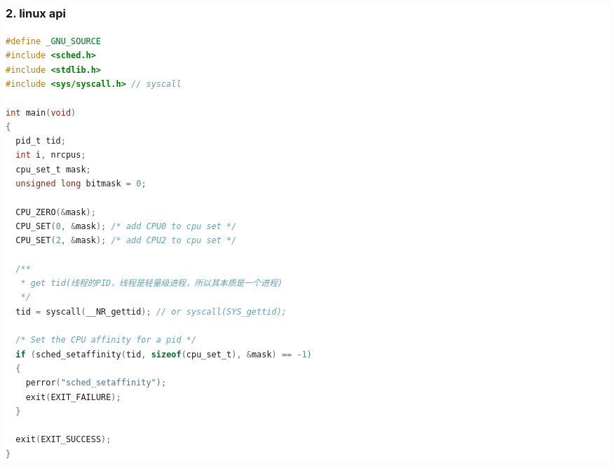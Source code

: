 ### 2. linux api

```c
#define _GNU_SOURCE
#include <sched.h>
#include <stdlib.h>
#include <sys/syscall.h> // syscall

int main(void)
{
  pid_t tid;
  int i, nrcpus;
  cpu_set_t mask;
  unsigned long bitmask = 0;

  CPU_ZERO(&mask);
  CPU_SET(0, &mask); /* add CPU0 to cpu set */
  CPU_SET(2, &mask); /* add CPU2 to cpu set */

  /**
   * get tid(线程的PID，线程是轻量级进程，所以其本质是一个进程)
   */
  tid = syscall(__NR_gettid); // or syscall(SYS_gettid);

  /* Set the CPU affinity for a pid */
  if (sched_setaffinity(tid, sizeof(cpu_set_t), &mask) == -1) 
  {
    perror("sched_setaffinity");
    exit(EXIT_FAILURE);
  }

  exit(EXIT_SUCCESS);
}
```